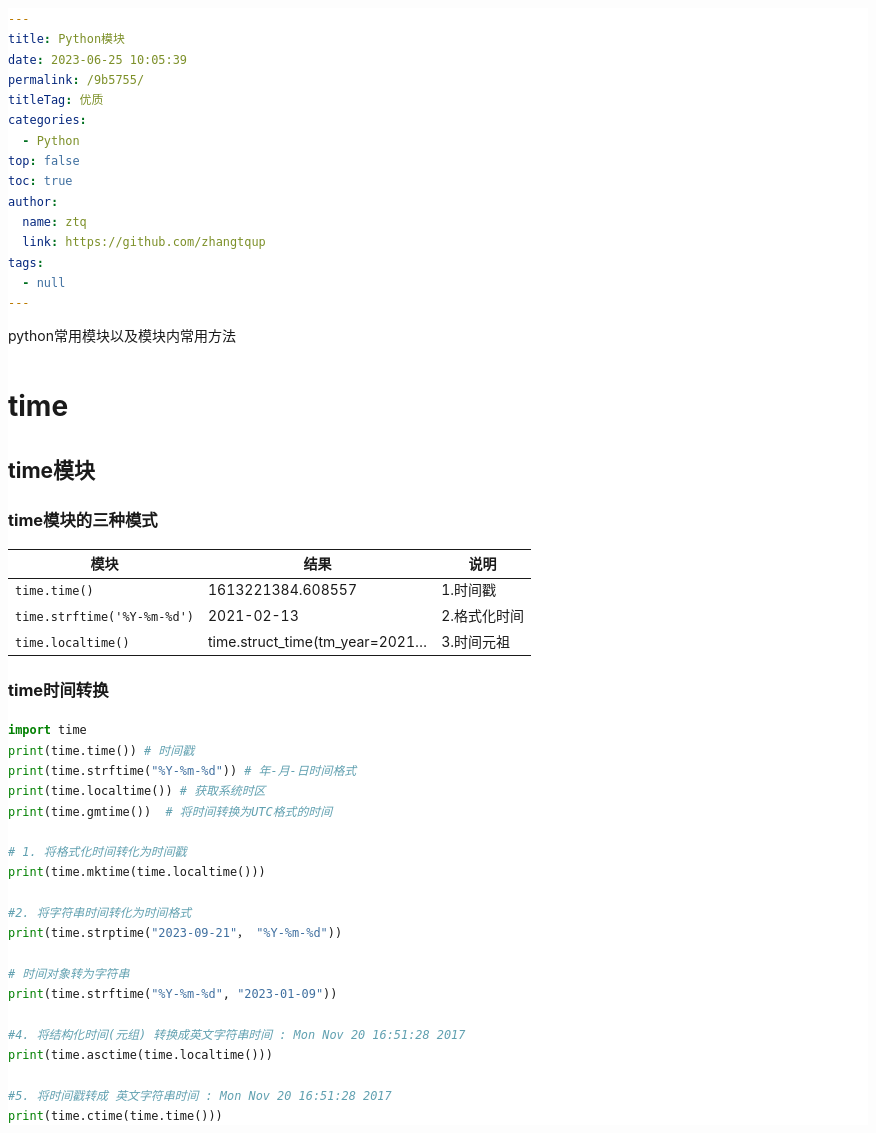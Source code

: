```yaml
---
title: Python模块
date: 2023-06-25 10:05:39
permalink: /9b5755/
titleTag: 优质
categories: 
  - Python
top: false
toc: true
author: 
  name: ztq
  link: https://github.com/zhangtqup
tags: 
  - null
---
```

python常用模块以及模块内常用方法



# time

## time模块



### time模块的三种模式



| 模块                        | 结果                           | 说明         |
| --------------------------- | ------------------------------ | ------------ |
| `time.time()`               | 1613221384.608557              | 1.时间戳     |
| `time.strftime('%Y-%m-%d')` | 2021-02-13                     | 2.格式化时间 |
| `time.localtime()`          | time.struct_time(tm_year=2021… | 3.时间元祖   |



### time时间转换



```python
import time
print(time.time()) # 时间戳
print(time.strftime("%Y-%m-%d")) # 年-月-日时间格式
print(time.localtime()) # 获取系统时区
print(time.gmtime())  # 将时间转换为UTC格式的时间

# 1. 将格式化时间转化为时间戳
print(time.mktime(time.localtime()))

#2. 将字符串时间转化为时间格式
print(time.strptime("2023-09-21"， "%Y-%m-%d"))

# 时间对象转为字符串
print(time.strftime("%Y-%m-%d", "2023-01-09"))

#4. 将结构化时间(元组) 转换成英文字符串时间 : Mon Nov 20 16:51:28 2017
print(time.asctime(time.localtime()))

#5. 将时间戳转成 英文字符串时间 : Mon Nov 20 16:51:28 2017
print(time.ctime(time.time()))
```